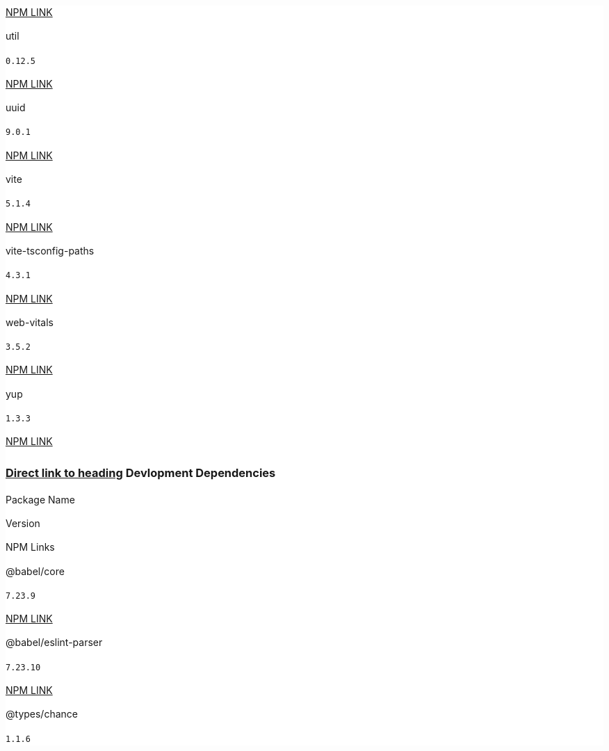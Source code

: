 [NPM LINK](https://www.npmjs.com/package/swr)

util

`0.12.5`

[NPM LINK](https://www.npmjs.com/package/util)

uuid

`9.0.1`

[NPM LINK](https://www.npmjs.com/package/uuid)

vite

`5.1.4`

[NPM LINK](https://www.npmjs.com/package/vite)

vite-tsconfig-paths

`4.3.1`

[NPM LINK](https://www.npmjs.com/package/vite-tsconfig-paths)

web-vitals

`3.5.2`

[NPM LINK](https://www.npmjs.com/package/web-vitals)

yup

`1.3.3`

[NPM LINK](https://npmjs.com/package/yup)

### [Direct link to heading](https://codedthemes.gitbook.io/berry/v3.9.0/resources/vite-js\#devlopment-dependencies)    Devlopment Dependencies

Package Name

Version

NPM Links

@babel/core

`7.23.9`

[NPM LINK](https://www.npmjs.com/package/@babel/core)

@babel/eslint-parser

`7.23.10`

[NPM LINK](https://www.npmjs.com/package/@babel/eslint-parser)

@types/chance

`1.1.6`
